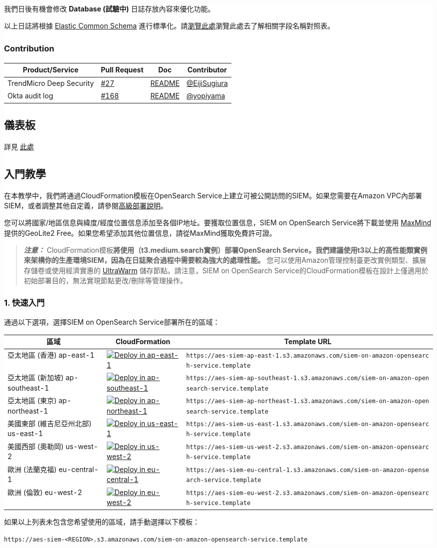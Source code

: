 
我們日後有機會修改 **Database (試驗中)** 日誌存放內容來優化功能。

以上日誌將根據 [Elastic Common Schema](https://www.elastic.co/guide/en/ecs/current/index.html) 進行標準化。請[瀏覽此處](docs/suppoted_log_type.md)瀏覽此處去了解相關字段名稱對照表。

### Contribution

| Product/Service | Pull Request | Doc | Contributor |
|--------------------|----|------|-----------|
| TrendMicro Deep Security | [#27](//github.com/aws-samples/siem-on-amazon-opensearch-service/pull/27) | [README](docs/contributed/deepsecurity_ja.md) | [@EijiSugiura](//github.com/EijiSugiura) |
| Okta audit log | [#168](//github.com/aws-samples/siem-on-amazon-opensearch-service/pull/168) | [README](docs/contributed/okta_ja.md) | [@yopiyama](//github.com/yopiyama) |

## 儀表板

詳見 [此處](docs/dashboard.md)

## 入門教學

在本教學中，我們將通過CloudFormation模板在OpenSearch Service上建立可被公開訪問的SIEM。如果您需要在Amazon VPC內部署SIEM，或者調整其他自定義，請參閱[高級部署說明](docs/deployment.md)。

您可以將國家/地區信息與緯度/經度位置信息添加至各個IP地址。要獲取位置信息，SIEM on OpenSearch Service將下載並使用 [MaxMind](https://www.maxmind.com) 提供的GeoLite2 Free。如果您希望添加其他位置信息，請從MaxMind獲取免費許可證。

> **_注意：_** CloudFormation模板**將使用（t3.medium.search實例）部署OpenSearch Service。我們建議使用t3以上的高性能類實例來架構你的生產環境SIEM，因為在日誌聚合過程中需要較為強大的處理性能。** 您可以使用Amazon管理控制臺更改實例類型、擴展存儲卷或使用經濟實惠的 [UltraWarm](https://docs.aws.amazon.com/zh_tw/elasticsearch-service/latest/developerguide/ultrawarm.html) 儲存節點。請注意，SIEM on OpenSearch Service的CloudFormation模板在設計上僅適用於初始部署目的，無法實現節點更改/刪除等管理操作。

### 1. 快速入門

通過以下選項，選擇SIEM on OpenSearch Service部署所在的區域：

| 區域 | CloudFormation | Template URL |
|--------|----------------|-----------|
| 亞太地區 (香港) ap-east-1 |[![Deploy in ap-east-1](./docs/images/cloudformation-launch-stack-button.png)](https://console.aws.amazon.com/cloudformation/home?region=ap-east-1#/stacks/new?stackName=siem&templateURL=https://aes-siem-ap-east-1.s3.amazonaws.com/siem-on-amazon-opensearch-service.template) | `https://aes-siem-ap-east-1.s3.amazonaws.com/siem-on-amazon-opensearch-service.template` |
| 亞太地區 (新加坡) ap-southeast-1 |[![Deploy in ap-southeast-1](./docs/images/cloudformation-launch-stack-button.png)](https://console.aws.amazon.com/cloudformation/home?region=ap-southeast-1#/stacks/new?stackName=siem&templateURL=https://aes-siem-ap-southeast-1.s3.amazonaws.com/siem-on-amazon-opensearch-service.template) | `https://aes-siem-ap-southeast-1.s3.amazonaws.com/siem-on-amazon-opensearch-service.template` |
| 亞太地區 (東京) ap-northeast-1 |[![Deploy in ap-northeast-1](./docs/images/cloudformation-launch-stack-button.png)](https://console.aws.amazon.com/cloudformation/home?region=ap-northeast-1#/stacks/new?stackName=siem&templateURL=https://aes-siem-ap-northeast-1.s3.amazonaws.com/siem-on-amazon-opensearch-service.template) | `https://aes-siem-ap-northeast-1.s3.amazonaws.com/siem-on-amazon-opensearch-service.template` |
| 美國東部 (維吉尼亞州北部) us-east-1 |[![Deploy in us-east-1](./docs/images/cloudformation-launch-stack-button.png)](https://console.aws.amazon.com/cloudformation/home?region=us-east-1#/stacks/new?stackName=siem&templateURL=https://aes-siem-us-east-1.s3.amazonaws.com/siem-on-amazon-opensearch-service.template) | `https://aes-siem-us-east-1.s3.amazonaws.com/siem-on-amazon-opensearch-service.template` |
| 美國西部 (奧勒岡) us-west-2 |[![Deploy in us-west-2](./docs/images/cloudformation-launch-stack-button.png)](https://console.aws.amazon.com/cloudformation/home?region=us-west-2#/stacks/new?stackName=siem&templateURL=https://aes-siem-us-west-2.s3.amazonaws.com/siem-on-amazon-opensearch-service.template) | `https://aes-siem-us-west-2.s3.amazonaws.com/siem-on-amazon-opensearch-service.template` |
| 歐洲 (法蘭克福) eu-central-1 |[![Deploy in eu-central-1](./docs/images/cloudformation-launch-stack-button.png)](https://console.aws.amazon.com/cloudformation/home?region=eu-central-1#/stacks/new?stackName=siem&templateURL=https://aes-siem-eu-central-1.s3.amazonaws.com/siem-on-amazon-opensearch-service.template) | `https://aes-siem-eu-central-1.s3.amazonaws.com/siem-on-amazon-opensearch-service.template` |
| 歐洲 (倫敦) eu-west-2 |[![Deploy in eu-west-2](./docs/images/cloudformation-launch-stack-button.png)](https://console.aws.amazon.com/cloudformation/home?region=eu-west-2#/stacks/new?stackName=siem&templateURL=https://aes-siem-eu-west-2.s3.amazonaws.com/siem-on-amazon-opensearch-service.template) | `https://aes-siem-eu-west-2.s3.amazonaws.com/siem-on-amazon-opensearch-service.template` |

如果以上列表未包含您希望使用的區域，請手動選擇以下模板：

```text
https://aes-siem-<REGION>.s3.amazonaws.com/siem-on-amazon-opensearch-service.template
```
